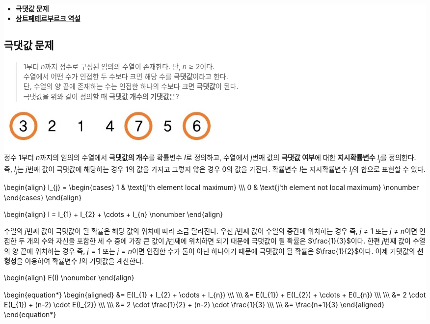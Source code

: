 - [**극댓값 문제**](https://pazu0522.github.io/%ED%86%B5%EA%B3%84%ED%95%99/%ED%99%95%EB%A5%A0%EB%A1%A0/stats110_10/#%EA%B7%B9%EB%8C%93%EA%B0%92-%EB%AC%B8%EC%A0%9C)
- [**상트페테르부르크 역설**](https://pazu0522.github.io/%ED%86%B5%EA%B3%84%ED%95%99/%ED%99%95%EB%A5%A0%EB%A1%A0/stats110_10/#%EC%83%81%ED%8A%B8%ED%8E%98%ED%85%8C%EB%A5%B4%EB%B6%80%EB%A5%B4%ED%81%AC-%EC%97%AD%EC%84%A4)


## 극댓값 문제

> $1$부터 $n$까지 정수로 구성된 임의의 수열이 존재한다. 단, $n \geq 2$이다.  
> 수열에서 어떤 수가 인접한 두 수보다 크면 해당 수를 **극댓값**이라고 한다.  
> 단, 수열의 양 끝에 존재하는 수는 인접한 하나의 수보다 크면 **극댓값**이 된다.  
> 극댓값을 위와 같이 정의할 때 **극댓값 개수의 기댓값**은?

<img src="/assets/images/stats_110/lesson_10_1.jpg" width="50%" height="50%" title="example1" alt="example1"/>

정수 $1$부터 $n$까지의 임의의 수열에서 **극댓값의 개수**를 확률변수 $I$로 정의하고, 수열에서 $j$번째 값의 **극댓값 여부**에 대한 **지시확률변수** $I_{j}$를 정의한다. 즉, $I_{j}$는 $j$번째 값이 극댓값에 해당하는 경우 $1$의 값을 가지고 그렇지 않은 경우 $0$의 값을 가진다. 확률변수 $I$는 지시확률변수 $I_{j}$의 합으로 표현할 수 있다.

\begin{align}
I_{j} = 
  \begin{cases} 
  1 & \text{j'th element local maximum} \\\\\\
  0 & \text{j'th element not local maximum} \nonumber
  \end{cases}
\end{align}

\begin{align}
I = I_{1} + I_{2} + \cdots + I_{n} \nonumber
\end{align}

수열의 $j$번째 값이 극댓값이 될 확률은 해당 값의 위치에 따라 조금 달라진다. 우선 $j$번째 값이 수열의 중간에 위치하는 경우 즉, $j \neq 1$ 또는 $j \neq n$이면 인접한 두 개의 수와 자신을 포함한 세 수 중에 가장 큰 값이 $j$번째에 위치하면 되기 때문에 극댓값이 될 확률은 $\frac{1}{3}$이다. 한편 $j$번째 값이 수열의 양 끝에 위치하는 경우 즉, $j = 1$ 또는 $j = n$이면 인접한 수가 둘이 아닌 하나이기 때문에 극댓값이 될 확률은 $\frac{1}{2}$이다. 이제 기댓값의 **선형성**을 이용하여 확률변수 $I$의 기댓값을 계산한다.

\begin{align}
E(I) \nonumber
\end{align}

\begin{equation\*}
\begin{aligned}
&= E(I_{1} + I_{2} + \cdots + I_{n}) \\\\\\ \\\\\\
&= E(I_{1}) + E(I_{2}) + \cdots + E(I_{n}) \\\\\\ \\\\\\
&= 2 \cdot E(I_{1}) + (n-2) \cdot E(I_{2}) \\\\\\ \\\\\\
&= 2 \cdot \frac{1}{2} + (n-2) \cdot \frac{1}{3} \\\\\\ \\\\\\
&= \frac{n+1}{3}
\end{aligned}
\end{equation\*}
